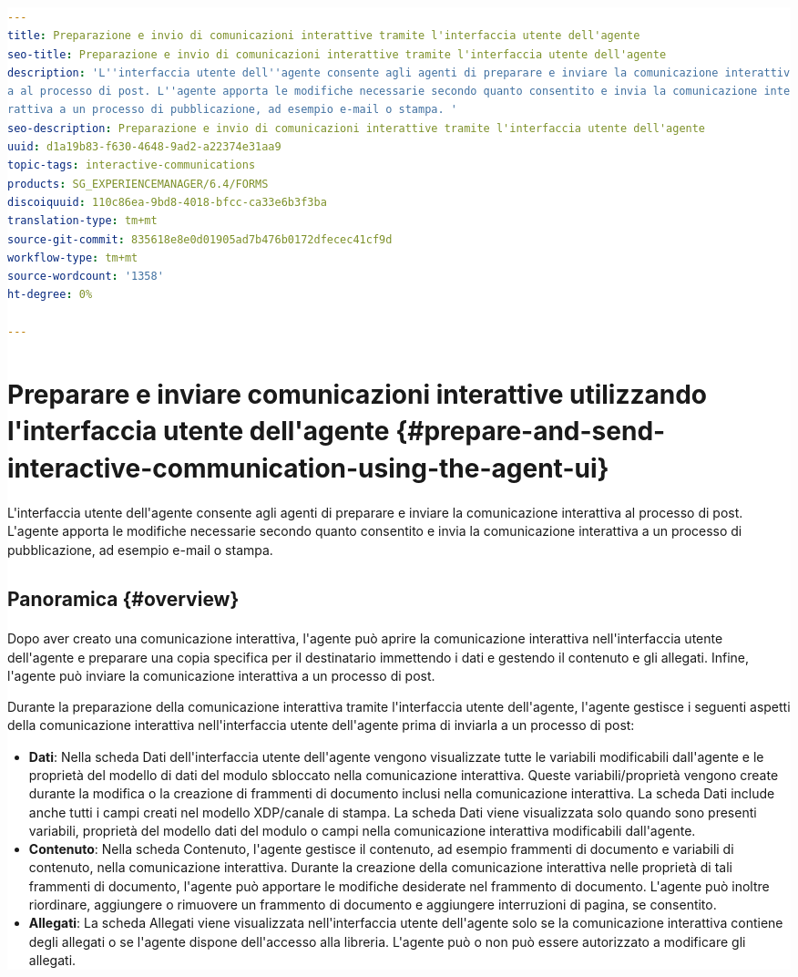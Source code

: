 ```yaml
---
title: Preparazione e invio di comunicazioni interattive tramite l'interfaccia utente dell'agente
seo-title: Preparazione e invio di comunicazioni interattive tramite l'interfaccia utente dell'agente
description: 'L''interfaccia utente dell''agente consente agli agenti di preparare e inviare la comunicazione interattiva al processo di post. L''agente apporta le modifiche necessarie secondo quanto consentito e invia la comunicazione interattiva a un processo di pubblicazione, ad esempio e-mail o stampa. '
seo-description: Preparazione e invio di comunicazioni interattive tramite l'interfaccia utente dell'agente
uuid: d1a19b83-f630-4648-9ad2-a22374e31aa9
topic-tags: interactive-communications
products: SG_EXPERIENCEMANAGER/6.4/FORMS
discoiquuid: 110c86ea-9bd8-4018-bfcc-ca33e6b3f3ba
translation-type: tm+mt
source-git-commit: 835618e8e0d01905ad7b476b0172dfecec41cf9d
workflow-type: tm+mt
source-wordcount: '1358'
ht-degree: 0%

---
```



# Preparare e inviare comunicazioni interattive utilizzando l&#39;interfaccia utente dell&#39;agente {#prepare-and-send-interactive-communication-using-the-agent-ui}

L&#39;interfaccia utente dell&#39;agente consente agli agenti di preparare e inviare la comunicazione interattiva al processo di post. L&#39;agente apporta le modifiche necessarie secondo quanto consentito e invia la comunicazione interattiva a un processo di pubblicazione, ad esempio e-mail o stampa.

## Panoramica {#overview}

Dopo aver creato una comunicazione interattiva, l&#39;agente può aprire la comunicazione interattiva nell&#39;interfaccia utente dell&#39;agente e preparare una copia specifica per il destinatario immettendo i dati e gestendo il contenuto e gli allegati. Infine, l&#39;agente può inviare la comunicazione interattiva a un processo di post.

Durante la preparazione della comunicazione interattiva tramite l&#39;interfaccia utente dell&#39;agente, l&#39;agente gestisce i seguenti aspetti della comunicazione interattiva nell&#39;interfaccia utente dell&#39;agente prima di inviarla a un processo di post:

* **Dati**: Nella scheda Dati dell&#39;interfaccia utente dell&#39;agente vengono visualizzate tutte le variabili modificabili dall&#39;agente e le proprietà del modello di dati del modulo sbloccato nella comunicazione interattiva. Queste variabili/proprietà vengono create durante la modifica o la creazione di frammenti di documento inclusi nella comunicazione interattiva. La scheda Dati include anche tutti i campi creati nel modello XDP/canale di stampa. La scheda Dati viene visualizzata solo quando sono presenti variabili, proprietà del modello dati del modulo o campi nella comunicazione interattiva modificabili dall&#39;agente.
* **Contenuto**: Nella scheda Contenuto, l&#39;agente gestisce il contenuto, ad esempio frammenti di documento e variabili di contenuto, nella comunicazione interattiva. Durante la creazione della comunicazione interattiva nelle proprietà di tali frammenti di documento, l&#39;agente può apportare le modifiche desiderate nel frammento di documento. L&#39;agente può inoltre riordinare, aggiungere o rimuovere un frammento di documento e aggiungere interruzioni di pagina, se consentito.
* **Allegati**: La scheda Allegati viene visualizzata nell&#39;interfaccia utente dell&#39;agente solo se la comunicazione interattiva contiene degli allegati o se l&#39;agente dispone dell&#39;accesso alla libreria. L&#39;agente può o non può essere autorizzato a modificare gli allegati.
